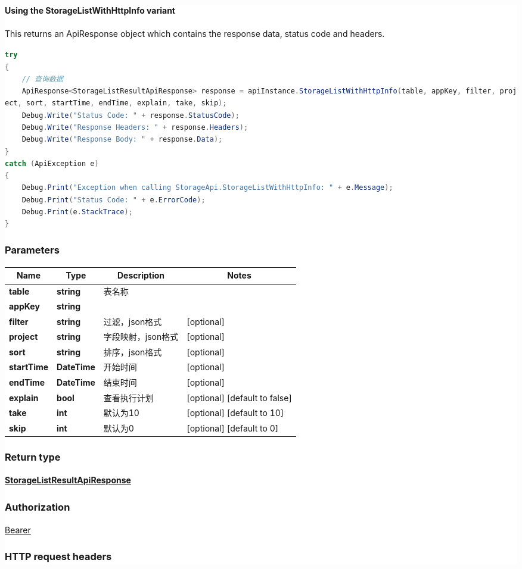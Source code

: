 #### Using the StorageListWithHttpInfo variant
This returns an ApiResponse object which contains the response data, status code and headers.

```csharp
try
{
    // 查询数据
    ApiResponse<StorageListResultApiResponse> response = apiInstance.StorageListWithHttpInfo(table, appKey, filter, project, sort, startTime, endTime, explain, take, skip);
    Debug.Write("Status Code: " + response.StatusCode);
    Debug.Write("Response Headers: " + response.Headers);
    Debug.Write("Response Body: " + response.Data);
}
catch (ApiException e)
{
    Debug.Print("Exception when calling StorageApi.StorageListWithHttpInfo: " + e.Message);
    Debug.Print("Status Code: " + e.ErrorCode);
    Debug.Print(e.StackTrace);
}
```

### Parameters

| Name | Type | Description | Notes |
|------|------|-------------|-------|
| **table** | **string** | 表名称 |  |
| **appKey** | **string** |  |  |
| **filter** | **string** | 过滤，json格式 | [optional]  |
| **project** | **string** | 字段映射，json格式 | [optional]  |
| **sort** | **string** | 排序，json格式 | [optional]  |
| **startTime** | **DateTime** | 开始时间 | [optional]  |
| **endTime** | **DateTime** | 结束时间 | [optional]  |
| **explain** | **bool** | 查看执行计划 | [optional] [default to false] |
| **take** | **int** | 默认为10 | [optional] [default to 10] |
| **skip** | **int** | 默认为0 | [optional] [default to 0] |

### Return type

[**StorageListResultApiResponse**](StorageListResultApiResponse.md)

### Authorization

[Bearer](../README.md#Bearer)

### HTTP request headers
